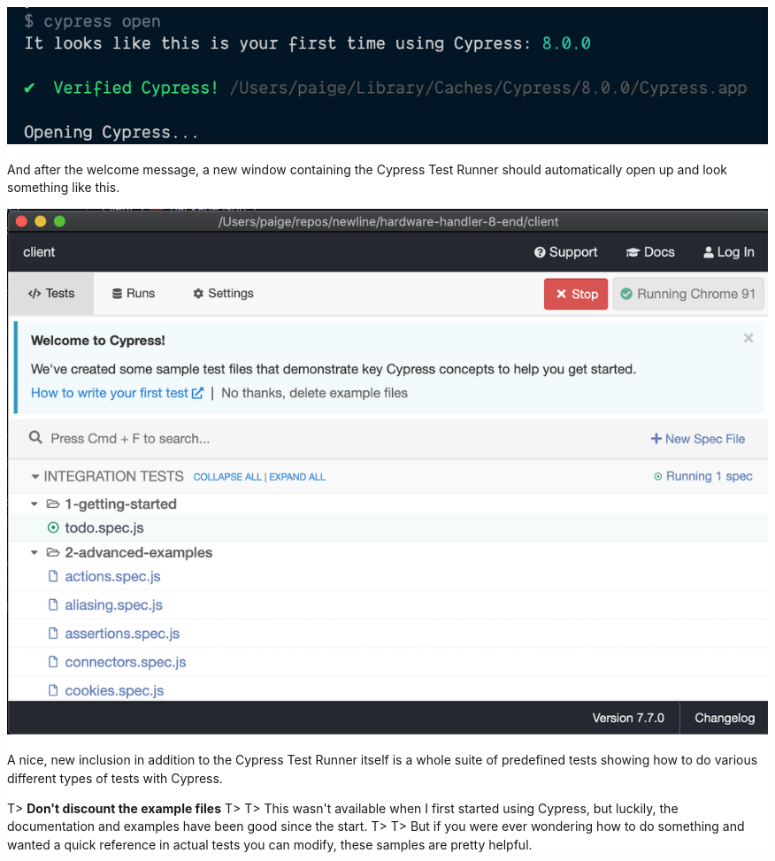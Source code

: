 ![Welcome message the first time Cypress is run in a project](./public/assets/cypress-terminal-welcome.png)

And after the welcome message, a new window containing the Cypress Test Runner should automatically open up and look something like this.

![Cypress automated test runner](./public/assets/cypress-test-runner.png)

A nice, new inclusion in addition to the Cypress Test Runner itself is a whole suite of predefined tests showing how to do various different types of tests with Cypress.

T> **Don't discount the example files**
T>
T> This wasn't available when I first started using Cypress, but luckily, the documentation and examples have been good since the start.
T>
T> But if you were ever wondering how to do something and wanted a quick reference in actual tests you can modify, these samples are pretty helpful.
